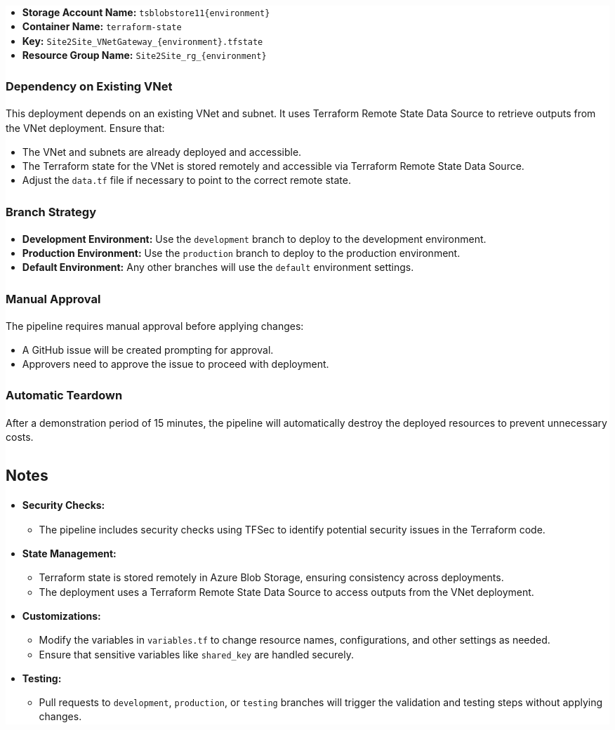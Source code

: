 - **Storage Account Name:** `tsblobstore11{environment}`
- **Container Name:** `terraform-state`
- **Key:** `Site2Site_VNetGateway_{environment}.tfstate`
- **Resource Group Name:** `Site2Site_rg_{environment}`

### Dependency on Existing VNet

This deployment depends on an existing VNet and subnet. It uses Terraform Remote State Data Source to retrieve outputs from the VNet deployment. Ensure that:

- The VNet and subnets are already deployed and accessible.
- The Terraform state for the VNet is stored remotely and accessible via Terraform Remote State Data Source.
- Adjust the `data.tf` file if necessary to point to the correct remote state.

### Branch Strategy

- **Development Environment:** Use the `development` branch to deploy to the development environment.
- **Production Environment:** Use the `production` branch to deploy to the production environment.
- **Default Environment:** Any other branches will use the `default` environment settings.

### Manual Approval

The pipeline requires manual approval before applying changes:

- A GitHub issue will be created prompting for approval.
- Approvers need to approve the issue to proceed with deployment.

### Automatic Teardown

After a demonstration period of 15 minutes, the pipeline will automatically destroy the deployed resources to prevent unnecessary costs.

## Notes

- **Security Checks:**
  - The pipeline includes security checks using TFSec to identify potential security issues in the Terraform code.

- **State Management:**
  - Terraform state is stored remotely in Azure Blob Storage, ensuring consistency across deployments.
  - The deployment uses a Terraform Remote State Data Source to access outputs from the VNet deployment.

- **Customizations:**
  - Modify the variables in `variables.tf` to change resource names, configurations, and other settings as needed.
  - Ensure that sensitive variables like `shared_key` are handled securely.

- **Testing:**
  - Pull requests to `development`, `production`, or `testing` branches will trigger the validation and testing steps without applying changes.
